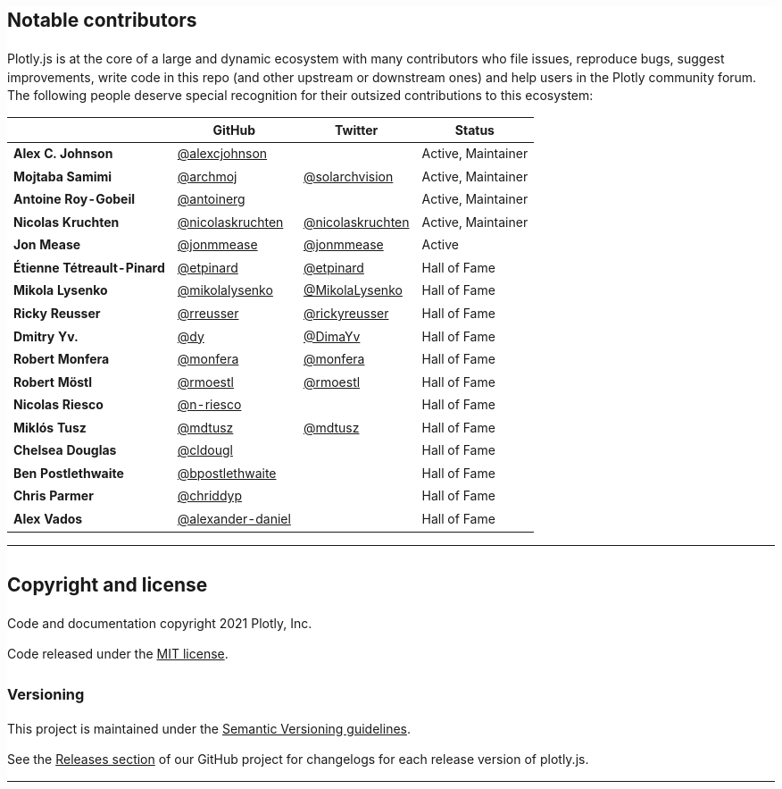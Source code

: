 ## Notable contributors

Plotly.js is at the core of a large and dynamic ecosystem with many contributors who file issues, reproduce bugs, suggest improvements, write code in this repo (and other upstream or downstream ones) and help users in the Plotly community forum. The following people deserve special recognition for their outsized contributions to this ecosystem:

|   | GitHub | Twitter | Status |
|---|--------|---------|--------|
|**Alex C. Johnson**| [@alexcjohnson](https://github.com/alexcjohnson) | | Active, Maintainer |
|**Mojtaba Samimi** | [@archmoj](https://github.com/archmoj) | [@solarchvision](https://twitter.com/solarchvision) | Active, Maintainer |
|**Antoine Roy-Gobeil** | [@antoinerg](https://github.com/antoinerg) | | Active, Maintainer |
|**Nicolas Kruchten** | [@nicolaskruchten](https://github.com/nicolaskruchten) | [@nicolaskruchten](https://twitter.com/nicolaskruchten) | Active, Maintainer |
|**Jon Mease** | [@jonmmease](https://github.com/jonmmease) | [@jonmmease](https://twitter.com/jonmmease) | Active |
|**Étienne Tétreault-Pinard**| [@etpinard](https://github.com/etpinard) | [@etpinard](https://twitter.com/etpinard) | Hall of Fame |
|**Mikola Lysenko**| [@mikolalysenko](https://github.com/mikolalysenko) | [@MikolaLysenko](https://twitter.com/MikolaLysenko) | Hall of Fame |
|**Ricky Reusser**| [@rreusser](https://github.com/rreusser) | [@rickyreusser](https://twitter.com/rickyreusser) | Hall of Fame |
|**Dmitry Yv.** | [@dy](https://github.com/dy) | [@DimaYv](https://twitter.com/dimayv)| Hall of Fame |
|**Robert Monfera**| [@monfera](https://github.com/monfera) | [@monfera](https://twitter.com/monfera) | Hall of Fame |
|**Robert Möstl** | [@rmoestl](https://github.com/rmoestl) | [@rmoestl](https://twitter.com/rmoestl) | Hall of Fame |
|**Nicolas Riesco**| [@n-riesco](https://github.com/n-riesco) | | Hall of Fame |
|**Miklós Tusz**| [@mdtusz](https://github.com/mdtusz) | [@mdtusz](https://twitter.com/mdtusz)| Hall of Fame |
|**Chelsea Douglas**| [@cldougl](https://github.com/cldougl) | | Hall of Fame |
|**Ben Postlethwaite**| [@bpostlethwaite](https://github.com/bpostlethwaite) | | Hall of Fame |
|**Chris Parmer**| [@chriddyp](https://github.com/chriddyp) | | Hall of Fame |
|**Alex Vados**| [@alexander-daniel](https://github.com/alexander-daniel) | | Hall of Fame |

---
## Copyright and license

Code and documentation copyright 2021 Plotly, Inc.

Code released under the [MIT license](https://github.com/plotly/plotly.js/blob/master/LICENSE).

### Versioning

This project is maintained under the [Semantic Versioning guidelines](https://semver.org/).

See the [Releases section](https://github.com/plotly/plotly.js/releases) of our GitHub project for changelogs for each release version of plotly.js.

---